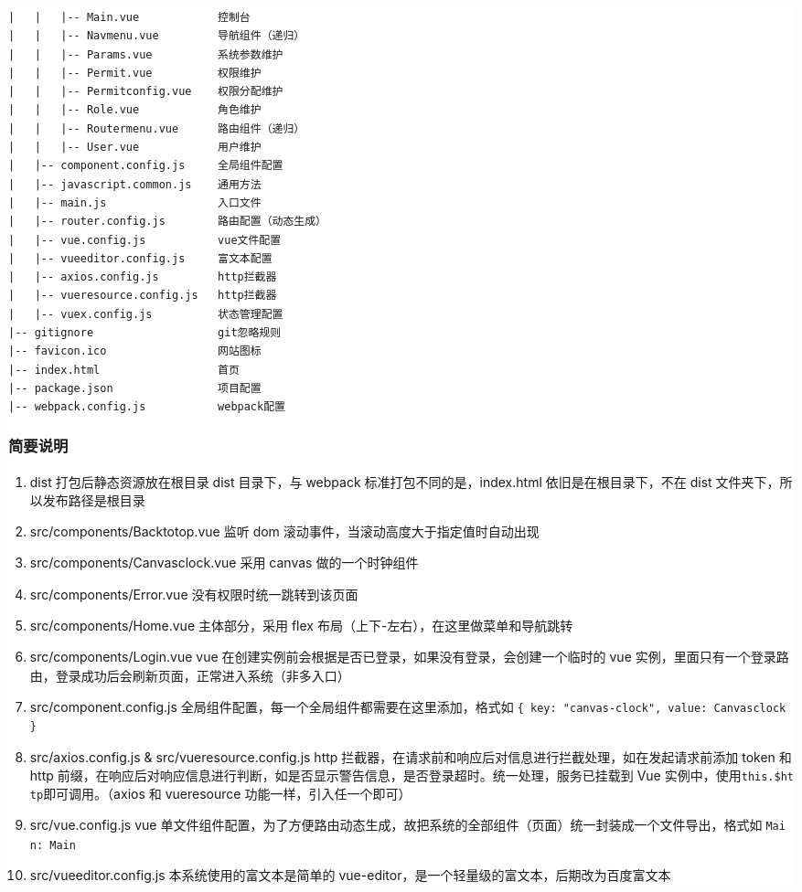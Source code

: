 ```
|   |   |-- Main.vue            控制台
|   |   |-- Navmenu.vue         导航组件（递归）
|   |   |-- Params.vue          系统参数维护
|   |   |-- Permit.vue          权限维护
|   |   |-- Permitconfig.vue    权限分配维护
|   |   |-- Role.vue            角色维护
|   |   |-- Routermenu.vue      路由组件（递归）
|   |   |-- User.vue            用户维护
|   |-- component.config.js     全局组件配置
|   |-- javascript.common.js    通用方法
|   |-- main.js                 入口文件
|   |-- router.config.js        路由配置（动态生成）
|   |-- vue.config.js           vue文件配置
|   |-- vueeditor.config.js     富文本配置
|   |-- axios.config.js         http拦截器
|   |-- vueresource.config.js   http拦截器
|   |-- vuex.config.js          状态管理配置
|-- gitignore                   git忽略规则
|-- favicon.ico                 网站图标
|-- index.html                  首页
|-- package.json                项目配置
|-- webpack.config.js           webpack配置
```

### 简要说明

1. dist
   打包后静态资源放在根目录 dist 目录下，与 webpack 标准打包不同的是，index.html 依旧是在根目录下，不在 dist 文件夹下，所以发布路径是根目录

2. src/components/Backtotop.vue
   监听 dom 滚动事件，当滚动高度大于指定值时自动出现

3. src/components/Canvasclock.vue
   采用 canvas 做的一个时钟组件

4. src/components/Error.vue
   没有权限时统一跳转到该页面

5. src/components/Home.vue
   主体部分，采用 flex 布局（上下-左右），在这里做菜单和导航跳转

6. src/components/Login.vue
   vue 在创建实例前会根据是否已登录，如果没有登录，会创建一个临时的 vue 实例，里面只有一个登录路由，登录成功后会刷新页面，正常进入系统（非多入口）

7. src/component.config.js
   全局组件配置，每一个全局组件都需要在这里添加，格式如 `{ key: "canvas-clock", value: Canvasclock }`

8. src/axios.config.js & src/vueresource.config.js
   http 拦截器，在请求前和响应后对信息进行拦截处理，如在发起请求前添加 token 和 http 前缀，在响应后对响应信息进行判断，如是否显示警告信息，是否登录超时。统一处理，服务已挂载到 Vue 实例中，使用`this.$http`即可调用。（axios 和 vueresource 功能一样，引入任一个即可）

9. src/vue.config.js
   vue 单文件组件配置，为了方便路由动态生成，故把系统的全部组件（页面）统一封装成一个文件导出，格式如 `Main: Main`

10. src/vueeditor.config.js
    本系统使用的富文本是简单的 vue-editor，是一个轻量级的富文本，后期改为百度富文本
